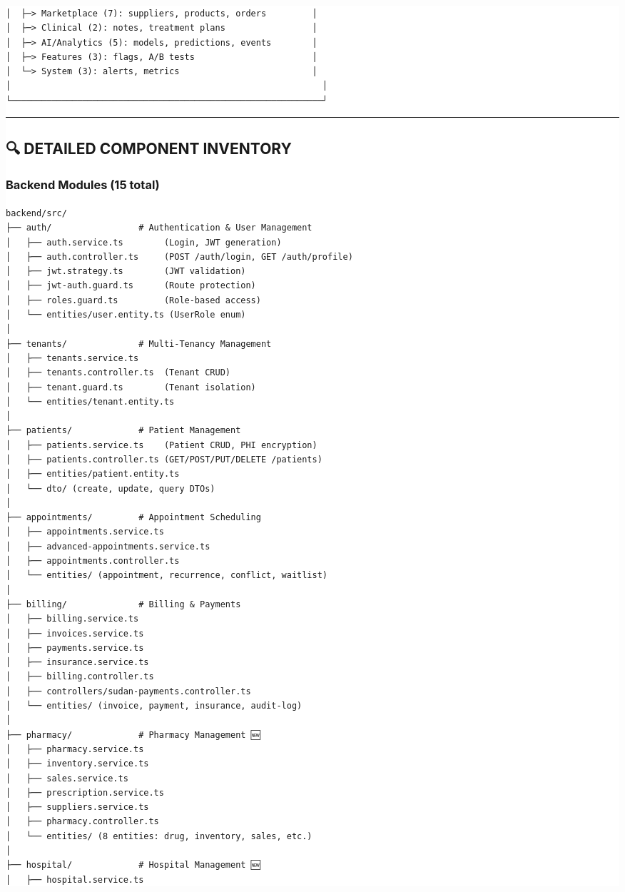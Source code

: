 ```
│  ├─> Marketplace (7): suppliers, products, orders         │
│  ├─> Clinical (2): notes, treatment plans                 │
│  ├─> AI/Analytics (5): models, predictions, events        │
│  ├─> Features (3): flags, A/B tests                       │
│  └─> System (3): alerts, metrics                          │
│                                                             │
└─────────────────────────────────────────────────────────────┘
```

---

## 🔍 DETAILED COMPONENT INVENTORY

### **Backend Modules** (15 total)

```
backend/src/
├── auth/                 # Authentication & User Management
│   ├── auth.service.ts        (Login, JWT generation)
│   ├── auth.controller.ts     (POST /auth/login, GET /auth/profile)
│   ├── jwt.strategy.ts        (JWT validation)
│   ├── jwt-auth.guard.ts      (Route protection)
│   ├── roles.guard.ts         (Role-based access)
│   └── entities/user.entity.ts (UserRole enum)
│
├── tenants/              # Multi-Tenancy Management
│   ├── tenants.service.ts
│   ├── tenants.controller.ts  (Tenant CRUD)
│   ├── tenant.guard.ts        (Tenant isolation)
│   └── entities/tenant.entity.ts
│
├── patients/             # Patient Management
│   ├── patients.service.ts    (Patient CRUD, PHI encryption)
│   ├── patients.controller.ts (GET/POST/PUT/DELETE /patients)
│   ├── entities/patient.entity.ts
│   └── dto/ (create, update, query DTOs)
│
├── appointments/         # Appointment Scheduling
│   ├── appointments.service.ts
│   ├── advanced-appointments.service.ts
│   ├── appointments.controller.ts
│   └── entities/ (appointment, recurrence, conflict, waitlist)
│
├── billing/              # Billing & Payments
│   ├── billing.service.ts
│   ├── invoices.service.ts
│   ├── payments.service.ts
│   ├── insurance.service.ts
│   ├── billing.controller.ts
│   ├── controllers/sudan-payments.controller.ts
│   └── entities/ (invoice, payment, insurance, audit-log)
│
├── pharmacy/             # Pharmacy Management 🆕
│   ├── pharmacy.service.ts
│   ├── inventory.service.ts
│   ├── sales.service.ts
│   ├── prescription.service.ts
│   ├── suppliers.service.ts
│   ├── pharmacy.controller.ts
│   └── entities/ (8 entities: drug, inventory, sales, etc.)
│
├── hospital/             # Hospital Management 🆕
│   ├── hospital.service.ts
```